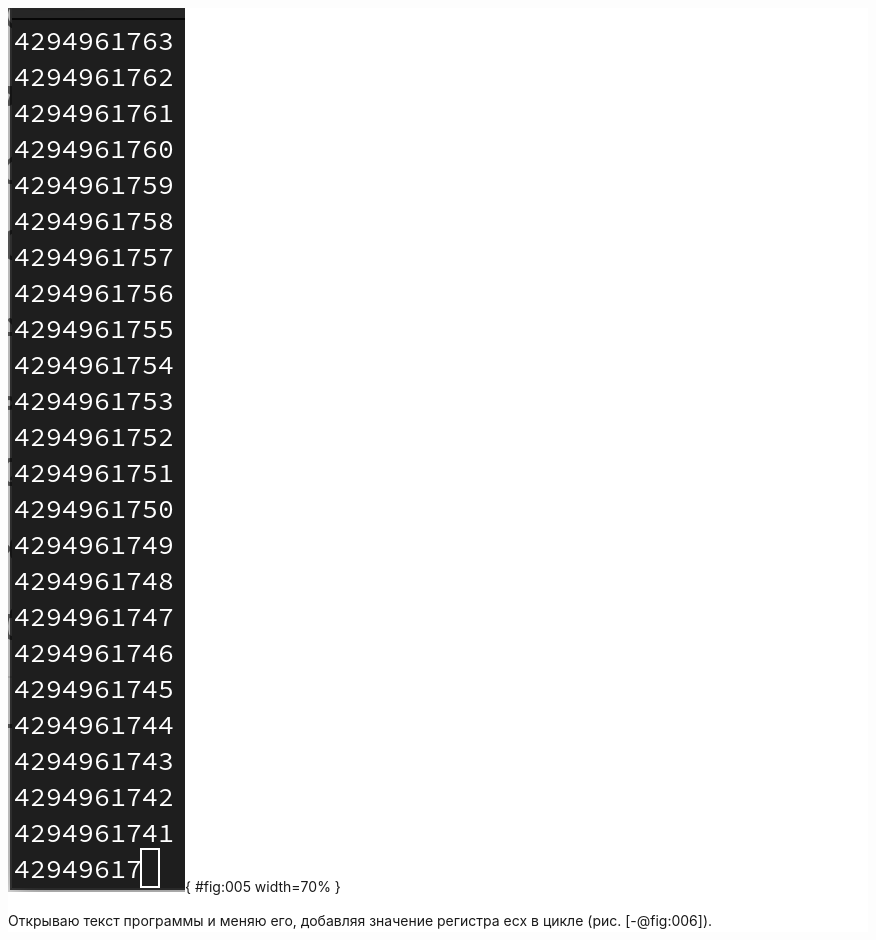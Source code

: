 ![Некорректная работа программы](image/5.png){ #fig:005 width=70% }
 
Открываю текст программы и меняю его, добавляя значение регистра ecx в цикле (рис. [-@fig:006]).
 